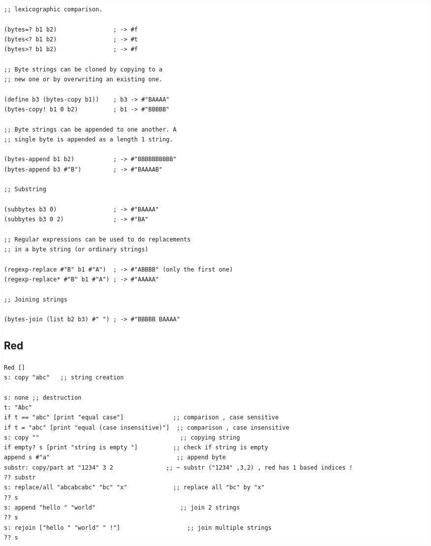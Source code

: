 ```racket
;; lexicographic comparison.

(bytes=? b1 b2)                ; -> #f
(bytes<? b1 b2)                ; -> #t
(bytes>? b1 b2)                ; -> #f

;; Byte strings can be cloned by copying to a
;; new one or by overwriting an existing one.

(define b3 (bytes-copy b1))    ; b3 -> #"BAAAA"
(bytes-copy! b1 0 b2)          ; b1 -> #"BBBBB"

;; Byte strings can be appended to one another. A
;; single byte is appended as a length 1 string.

(bytes-append b1 b2)           ; -> #"BBBBBBBBBB"
(bytes-append b3 #"B")         ; -> #"BAAAAB"

;; Substring

(subbytes b3 0)                ; -> #"BAAAA"
(subbytes b3 0 2)              ; -> #"BA"

;; Regular expressions can be used to do replacements
;; in a byte string (or ordinary strings)

(regexp-replace #"B" b1 #"A")  ; -> #"ABBBB" (only the first one)
(regexp-replace* #"B" b1 #"A") ; -> #"AAAAA"

;; Joining strings

(bytes-join (list b2 b3) #" ") ; -> #"BBBBB BAAAA"

```


## Red


```Red
Red []
s: copy "abc"   ;; string creation

s: none ;; destruction
t: "Abc"
if t == "abc" [print "equal case"]              ;; comparison , case sensitive
if t = "abc" [print "equal (case insensitive)"]  ;; comparison , case insensitive
s: copy ""                                        ;; copying string
if empty? s [print "string is empty "]          ;; check if string is empty
append s #"a"                                    ;; append byte
substr: copy/part at "1234" 3 2               ;; ~ substr ("1234" ,3,2) , red has 1 based indices !
?? substr
s: replace/all "abcabcabc" "bc" "x"             ;; replace all "bc" by "x"
?? s
s: append "hello " "world"                        ;; join 2 strings
?? s
s: rejoin ["hello " "world" " !"]                   ;; join multiple strings
?? s

```
